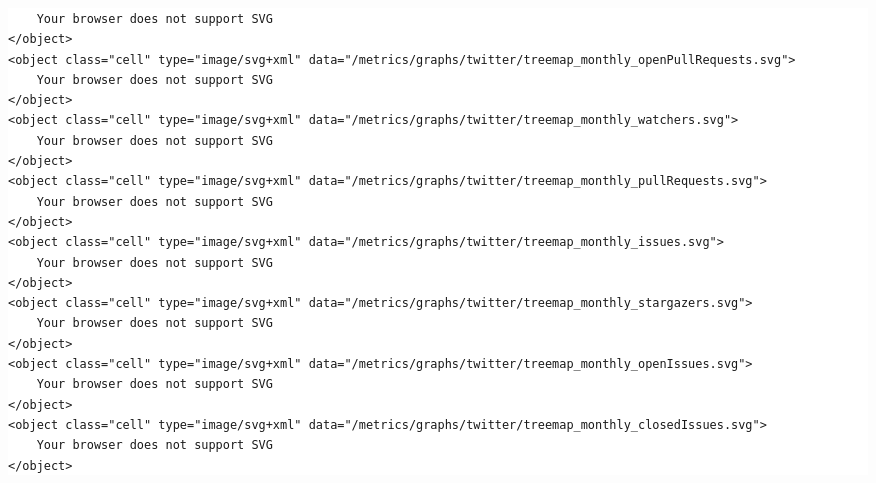 		Your browser does not support SVG
	</object>
	<object class="cell" type="image/svg+xml" data="/metrics/graphs/twitter/treemap_monthly_openPullRequests.svg">
		Your browser does not support SVG
	</object>
	<object class="cell" type="image/svg+xml" data="/metrics/graphs/twitter/treemap_monthly_watchers.svg">
		Your browser does not support SVG
	</object>
	<object class="cell" type="image/svg+xml" data="/metrics/graphs/twitter/treemap_monthly_pullRequests.svg">
		Your browser does not support SVG
	</object>
	<object class="cell" type="image/svg+xml" data="/metrics/graphs/twitter/treemap_monthly_issues.svg">
		Your browser does not support SVG
	</object>
	<object class="cell" type="image/svg+xml" data="/metrics/graphs/twitter/treemap_monthly_stargazers.svg">
		Your browser does not support SVG
	</object>
	<object class="cell" type="image/svg+xml" data="/metrics/graphs/twitter/treemap_monthly_openIssues.svg">
		Your browser does not support SVG
	</object>
	<object class="cell" type="image/svg+xml" data="/metrics/graphs/twitter/treemap_monthly_closedIssues.svg">
		Your browser does not support SVG
	</object>
</div>
</div>
